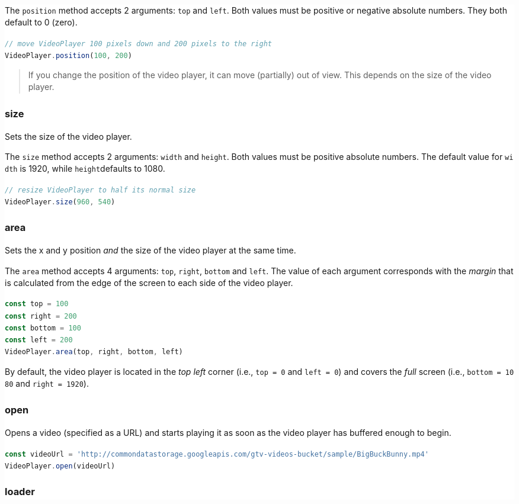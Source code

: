 The `position` method accepts 2 arguments: `top` and `left`. Both values must be positive or negative absolute numbers. They both default to 0 (zero).

```js
// move VideoPlayer 100 pixels down and 200 pixels to the right
VideoPlayer.position(100, 200)
```

> If you change the position of the video player, it can move (partially) out of view. This depends on the size of the video player.

### size

Sets the size of the video player.

The `size` method accepts 2 arguments: `width` and `height`. Both values must be positive absolute numbers.
The default value for `width` is 1920, while `height`defaults to 1080.

```js
// resize VideoPlayer to half its normal size
VideoPlayer.size(960, 540)
```

### area

Sets the x and y position *and* the size of the video player at the same time.

The `area` method accepts 4 arguments: `top`, `right`, `bottom` and `left`. The value of each argument corresponds with the *margin* that is calculated from the edge of the screen to each side
of the video player.

```js
const top = 100
const right = 200
const bottom = 100
const left = 200
VideoPlayer.area(top, right, bottom, left)
```

By default, the video player is located in the *top left* corner (i.e., `top = 0` and `left = 0`) and covers the *full*
screen (i.e., `bottom = 1080` and `right = 1920`).

### open

Opens a video (specified as a URL) and starts playing it as soon as the video player has buffered enough to begin.

```js
const videoUrl = 'http://commondatastorage.googleapis.com/gtv-videos-bucket/sample/BigBuckBunny.mp4'
VideoPlayer.open(videoUrl)
```

### loader
